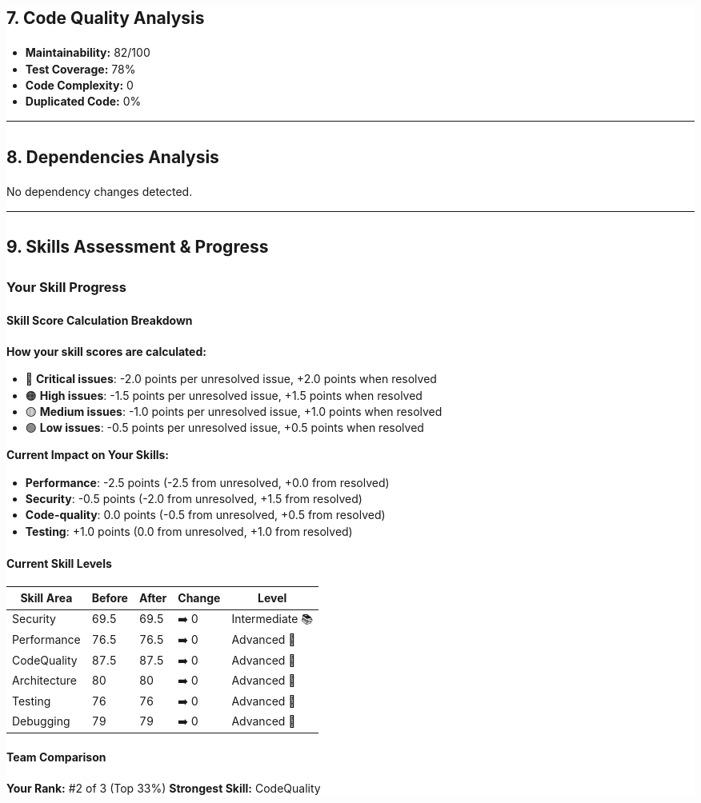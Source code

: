 ## 7. Code Quality Analysis

- **Maintainability:** 82/100
- **Test Coverage:** 78%
- **Code Complexity:** 0
- **Duplicated Code:** 0%

---

## 8. Dependencies Analysis

No dependency changes detected.

---

## 9. Skills Assessment & Progress

### Your Skill Progress



#### Skill Score Calculation Breakdown

**How your skill scores are calculated:**
- 🔴 **Critical issues**: -2.0 points per unresolved issue, +2.0 points when resolved
- 🟠 **High issues**: -1.5 points per unresolved issue, +1.5 points when resolved  
- 🟡 **Medium issues**: -1.0 points per unresolved issue, +1.0 points when resolved
- 🟢 **Low issues**: -0.5 points per unresolved issue, +0.5 points when resolved

**Current Impact on Your Skills:**
- **Performance**: -2.5 points (-2.5 from unresolved, +0.0 from resolved)
- **Security**: -0.5 points (-2.0 from unresolved, +1.5 from resolved)
- **Code-quality**: 0.0 points (-0.5 from unresolved, +0.5 from resolved)
- **Testing**: +1.0 points (0.0 from unresolved, +1.0 from resolved)

#### Current Skill Levels

| Skill Area | Before | After | Change | Level |
|------------|--------|-------|--------|-------|
| Security | 69.5 | 69.5 | ➡️ 0 | Intermediate 📚 |
| Performance | 76.5 | 76.5 | ➡️ 0 | Advanced 💪 |
| CodeQuality | 87.5 | 87.5 | ➡️ 0 | Advanced 💪 |
| Architecture | 80 | 80 | ➡️ 0 | Advanced 💪 |
| Testing | 76 | 76 | ➡️ 0 | Advanced 💪 |
| Debugging | 79 | 79 | ➡️ 0 | Advanced 💪 |

#### Team Comparison

**Your Rank:** #2 of 3 (Top 33%)
**Strongest Skill:** CodeQuality

